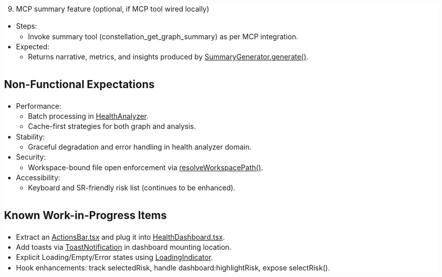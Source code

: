 9. MCP summary feature (optional, if MCP tool wired locally)

- Steps:
  - Invoke summary tool (constellation_get_graph_summary) as per MCP integration.
- Expected:
  - Returns narrative, metrics, and insights produced by [SummaryGenerator.generate()](src/services/summary-generator.service.ts:17).

## Non-Functional Expectations

- Performance:
  - Batch processing in [HealthAnalyzer](src/services/health-analyzer.service.ts:180).
  - Cache-first strategies for both graph and analysis.
- Stability:
  - Graceful degradation and error handling in health analyzer domain.
- Security:
  - Workspace-bound file open enforcement via [resolveWorkspacePath()](src/utils/path.utils.ts:7).
- Accessibility:
  - Keyboard and SR-friendly risk list (continues to be enhanced).

## Known Work-in-Progress Items

- Extract an [ActionsBar.tsx](src/webview/ui/dashboard-health/components/ActionsBar.tsx) and plug it into [HealthDashboard.tsx](src/webview/ui/dashboard-health/HealthDashboard.tsx:1).
- Add toasts via [ToastNotification](src/webview/ui/graph-constellation/components/ToastNotification.tsx:1) in dashboard mounting location.
- Explicit Loading/Empty/Error states using [LoadingIndicator](src/webview/ui/graph-constellation/components/LoadingIndicator.tsx:1).
- Hook enhancements: track selectedRisk, handle dashboard:highlightRisk, expose selectRisk().
